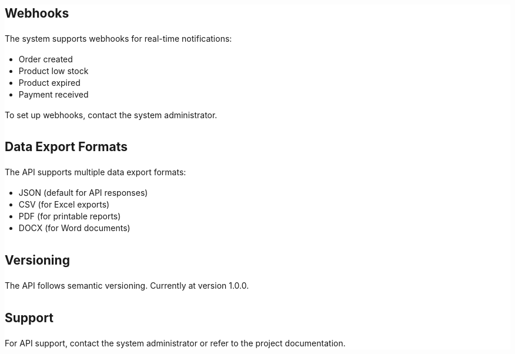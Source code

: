 ## Webhooks

The system supports webhooks for real-time notifications:
- Order created
- Product low stock
- Product expired
- Payment received

To set up webhooks, contact the system administrator.

## Data Export Formats

The API supports multiple data export formats:
- JSON (default for API responses)
- CSV (for Excel exports)
- PDF (for printable reports)
- DOCX (for Word documents)

## Versioning

The API follows semantic versioning. Currently at version 1.0.0.

## Support

For API support, contact the system administrator or refer to the project documentation.